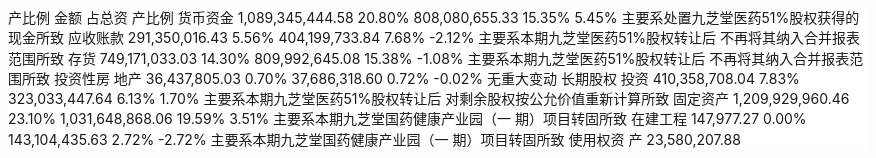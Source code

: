 产比例
金额
占总资
产比例
货币资金
1,089,345,444.58
20.80%
808,080,655.33
15.35%
5.45%
主要系处置九芝堂医药51%股权获得的
现金所致
应收账款
291,350,016.43
5.56%
404,199,733.84
7.68%
-2.12%
主要系本期九芝堂医药51%股权转让后
不再将其纳入合并报表范围所致
存货
749,171,033.03
14.30%
809,992,645.08
15.38%
-1.08%
主要系本期九芝堂医药51%股权转让后
不再将其纳入合并报表范围所致
投资性房
地产
36,437,805.03
0.70%
37,686,318.60
0.72%
-0.02%
无重大变动
长期股权
投资
410,358,708.04
7.83%
323,033,447.64
6.13%
1.70%
主要系本期九芝堂医药51%股权转让后
对剩余股权按公允价值重新计算所致
固定资产
1,209,929,960.46
23.10%
1,031,648,868.06
19.59%
3.51%
主要系本期九芝堂国药健康产业园（一
期）项目转固所致
在建工程
147,977.27
0.00%
143,104,435.63
2.72%
-2.72%
主要系本期九芝堂国药健康产业园（一
期）项目转固所致
使用权资
产
23,580,207.88
